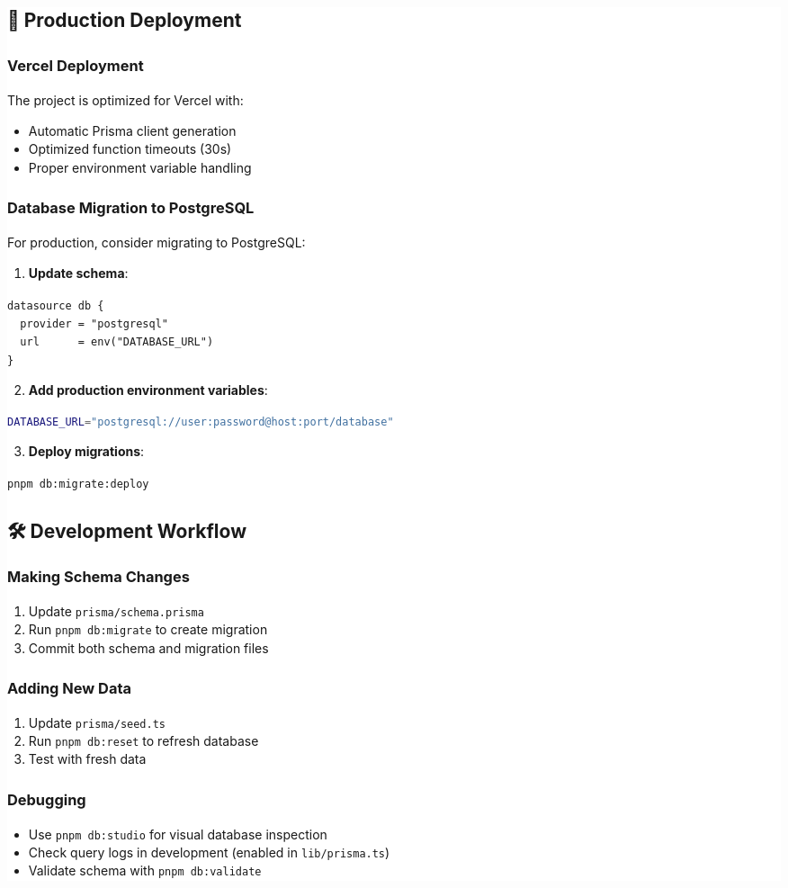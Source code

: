 ## 🚀 Production Deployment

### Vercel Deployment

The project is optimized for Vercel with:

- Automatic Prisma client generation
- Optimized function timeouts (30s)
- Proper environment variable handling

### Database Migration to PostgreSQL

For production, consider migrating to PostgreSQL:

1. **Update schema**:

```prisma
datasource db {
  provider = "postgresql"
  url      = env("DATABASE_URL")
}
```

2. **Add production environment variables**:

```bash
DATABASE_URL="postgresql://user:password@host:port/database"
```

3. **Deploy migrations**:

```bash
pnpm db:migrate:deploy
```

## 🛠️ Development Workflow

### Making Schema Changes

1. Update `prisma/schema.prisma`
2. Run `pnpm db:migrate` to create migration
3. Commit both schema and migration files

### Adding New Data

1. Update `prisma/seed.ts`
2. Run `pnpm db:reset` to refresh database
3. Test with fresh data

### Debugging

- Use `pnpm db:studio` for visual database inspection
- Check query logs in development (enabled in `lib/prisma.ts`)
- Validate schema with `pnpm db:validate`

